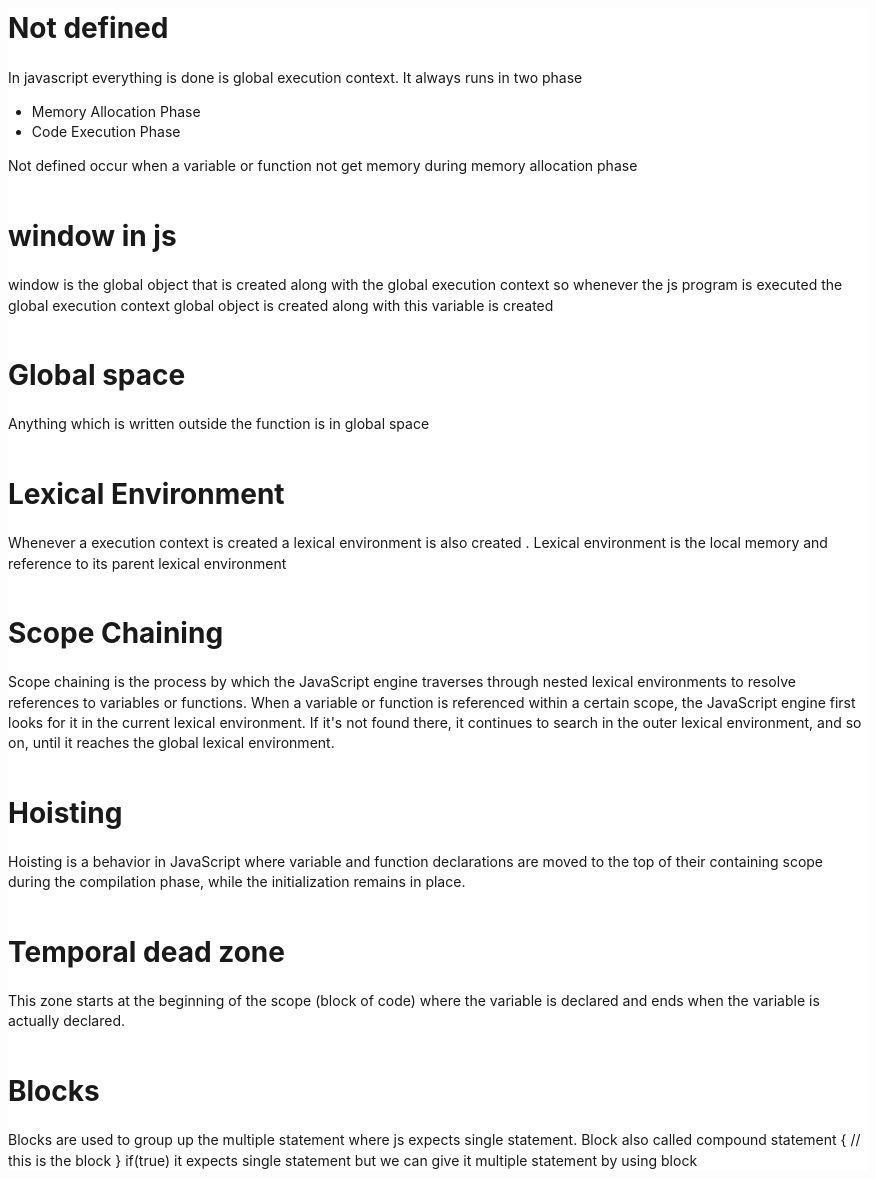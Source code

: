 # Not defined

In javascript everything is done is global execution context. It always runs in two phase

- Memory Allocation Phase
- Code Execution Phase

Not defined occur when a variable or function not get memory during memory allocation phase

# window in js

window is the global object that is created along with the global execution context so whenever the js program is executed the global execution context global object is created along with this variable is created

# Global space

Anything which is written outside the function is in global space

# Lexical Environment

Whenever a execution context is created a lexical environment is also created . Lexical environment is the local memory and reference to its parent lexical environment

# Scope Chaining

Scope chaining is the process by which the JavaScript engine traverses through nested lexical environments to resolve references to variables or functions. When a variable or function is referenced within a certain scope, the JavaScript engine first looks for it in the current lexical environment. If it's not found there, it continues to search in the outer lexical environment, and so on, until it reaches the global lexical environment.

# Hoisting

Hoisting is a behavior in JavaScript where variable and function declarations are moved to the top of their containing scope during the compilation phase, while the initialization remains in place.

# Temporal dead zone

This zone starts at the beginning of the scope (block of code) where the variable is declared and ends when the variable is actually declared.

# Blocks

Blocks are used to group up the multiple statement where js expects single statement. Block also called compound statement
{
// this is the block
}
if(true) it expects single statement but we can give it multiple statement by using block
